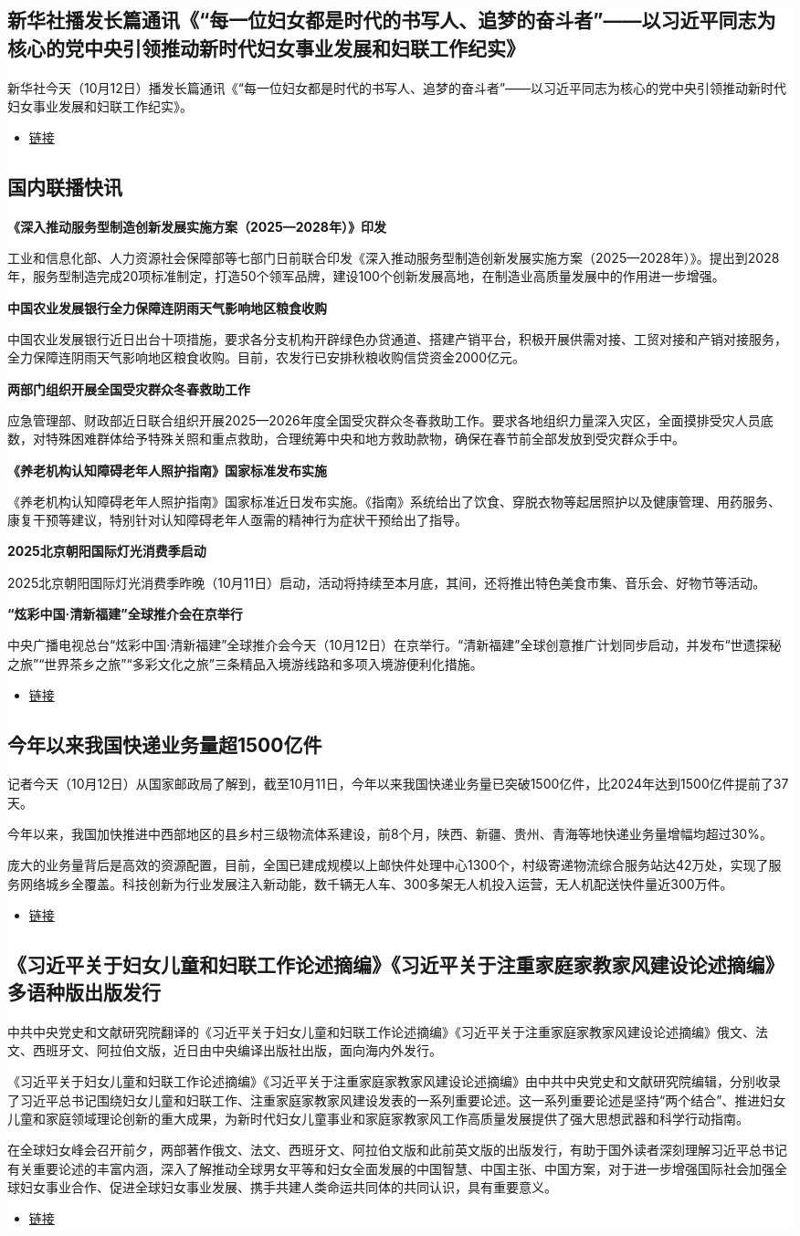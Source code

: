 ## 新华社播发长篇通讯《“每一位妇女都是时代的书写人、追梦的奋斗者”——以习近平同志为核心的党中央引领推动新时代妇女事业发展和妇联工作纪实》

新华社今天（10月12日）播发长篇通讯《“每一位妇女都是时代的书写人、追梦的奋斗者”——以习近平同志为核心的党中央引领推动新时代妇女事业发展和妇联工作纪实》。

- [链接](https://tv.cctv.com/2025/10/12/VIDEJaCRr2UoorND2osjAOcb251012.shtml)

## 国内联播快讯

**《深入推动服务型制造创新发展实施方案（2025—2028年）》印发**

工业和信息化部、人力资源社会保障部等七部门日前联合印发《深入推动服务型制造创新发展实施方案（2025—2028年）》。提出到2028年，服务型制造完成20项标准制定，打造50个领军品牌，建设100个创新发展高地，在制造业高质量发展中的作用进一步增强。

**中国农业发展银行全力保障连阴雨天气影响地区粮食收购**

中国农业发展银行近日出台十项措施，要求各分支机构开辟绿色办贷通道、搭建产销平台，积极开展供需对接、工贸对接和产销对接服务，全力保障连阴雨天气影响地区粮食收购。目前，农发行已安排秋粮收购信贷资金2000亿元。

**两部门组织开展全国受灾群众冬春救助工作**

应急管理部、财政部近日联合组织开展2025—2026年度全国受灾群众冬春救助工作。要求各地组织力量深入灾区，全面摸排受灾人员底数，对特殊困难群体给予特殊关照和重点救助，合理统筹中央和地方救助款物，确保在春节前全部发放到受灾群众手中。

**《养老机构认知障碍老年人照护指南》国家标准发布实施**

《养老机构认知障碍老年人照护指南》国家标准近日发布实施。《指南》系统给出了饮食、穿脱衣物等起居照护以及健康管理、用药服务、康复干预等建议，特别针对认知障碍老年人亟需的精神行为症状干预给出了指导。

**2025北京朝阳国际灯光消费季启动**

2025北京朝阳国际灯光消费季昨晚（10月11日）启动，活动将持续至本月底，其间，还将推出特色美食市集、音乐会、好物节等活动。

**“炫彩中国·清新福建”全球推介会在京举行**

中央广播电视总台“炫彩中国·清新福建”全球推介会今天（10月12日）在京举行。“清新福建”全球创意推广计划同步启动，并发布“世遗探秘之旅”“世界茶乡之旅”“多彩文化之旅”三条精品入境游线路和多项入境游便利化措施。

- [链接](https://tv.cctv.com/2025/10/12/VIDELfinpcsUiRRuxDCQZX8A251012.shtml)

## 今年以来我国快递业务量超1500亿件

记者今天（10月12日）从国家邮政局了解到，截至10月11日，今年以来我国快递业务量已突破1500亿件，比2024年达到1500亿件提前了37天。

今年以来，我国加快推进中西部地区的县乡村三级物流体系建设，前8个月，陕西、新疆、贵州、青海等地快递业务量增幅均超过30%。

庞大的业务量背后是高效的资源配置，目前，全国已建成规模以上邮快件处理中心1300个，村级寄递物流综合服务站达42万处，实现了服务网络城乡全覆盖。科技创新为行业发展注入新动能，数千辆无人车、300多架无人机投入运营，无人机配送快件量近300万件。

- [链接](https://tv.cctv.com/2025/10/12/VIDEBLGQkgvtLpoxM5wvI84m251012.shtml)

## 《习近平关于妇女儿童和妇联工作论述摘编》《习近平关于注重家庭家教家风建设论述摘编》多语种版出版发行

中共中央党史和文献研究院翻译的《习近平关于妇女儿童和妇联工作论述摘编》《习近平关于注重家庭家教家风建设论述摘编》俄文、法文、西班牙文、阿拉伯文版，近日由中央编译出版社出版，面向海内外发行。

《习近平关于妇女儿童和妇联工作论述摘编》《习近平关于注重家庭家教家风建设论述摘编》由中共中央党史和文献研究院编辑，分别收录了习近平总书记围绕妇女儿童和妇联工作、注重家庭家教家风建设发表的一系列重要论述。这一系列重要论述是坚持“两个结合”、推进妇女儿童和家庭领域理论创新的重大成果，为新时代妇女儿童事业和家庭家教家风工作高质量发展提供了强大思想武器和科学行动指南。

在全球妇女峰会召开前夕，两部著作俄文、法文、西班牙文、阿拉伯文版和此前英文版的出版发行，有助于国外读者深刻理解习近平总书记有关重要论述的丰富内涵，深入了解推动全球男女平等和妇女全面发展的中国智慧、中国主张、中国方案，对于进一步增强国际社会加强全球妇女事业合作、促进全球妇女事业发展、携手共建人类命运共同体的共同认识，具有重要意义。

- [链接](https://tv.cctv.com/2025/10/12/VIDExqv9rLp47xqcAhJfzMFI251012.shtml)
